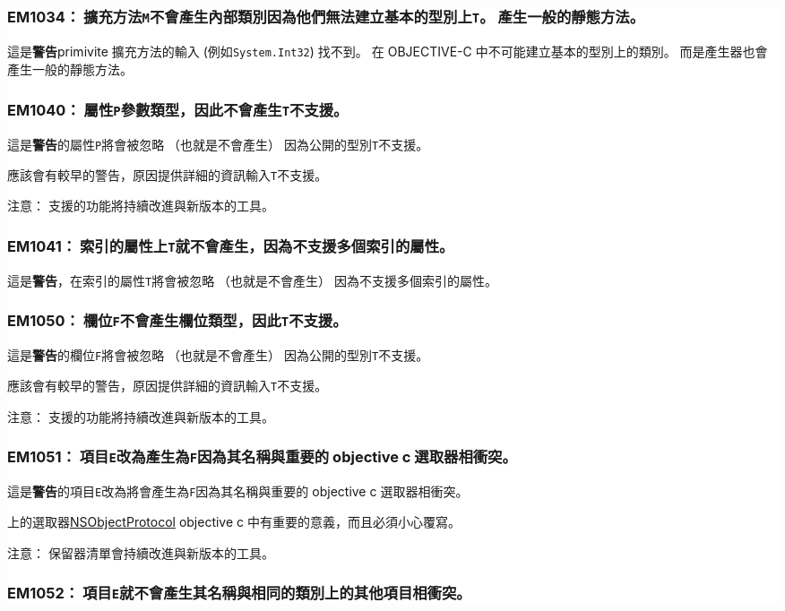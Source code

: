 <a name="EM1034" />

### <a name="em1034-extension-method-m-is-not-generated-inside-a-category-because-they-cannot-be-created-on-primitive-type-t-a-normal-static-method-was-generated"></a>EM1034： 擴充方法`M`不會產生內部類別因為他們無法建立基本的型別上`T`。 產生一般的靜態方法。

這是**警告**primivite 擴充方法的輸入 (例如`System.Int32`) 找不到。 在 OBJECTIVE-C 中不可能建立基本的型別上的類別。 而是產生器也會產生一般的靜態方法。

<a name="EM1040" />

### <a name="em1040-property-p-is-not-generated-because-of-parameter-type-t-is-not-supported"></a>EM1040： 屬性`P`參數類型，因此不會產生`T`不支援。

這是**警告**的屬性`P`將會被忽略 （也就是不會產生） 因為公開的型別`T`不支援。

應該會有較早的警告，原因提供詳細的資訊輸入`T`不支援。

注意： 支援的功能將持續改進與新版本的工具。

<a name="EM1041" />

### <a name="em1041-indexed-properties-on-t-is-not-generated-because-multiple-indexed-properties-are-not-supported"></a>EM1041： 索引的屬性上`T`就不會產生，因為不支援多個索引的屬性。

這是**警告**，在索引的屬性`T`將會被忽略 （也就是不會產生） 因為不支援多個索引的屬性。

<a name="EM1050" />

### <a name="em1050-field-f-is-not-generated-because-of-field-type-t-is-not-supported"></a>EM1050： 欄位`F`不會產生欄位類型，因此`T`不支援。

這是**警告**的欄位`F`將會被忽略 （也就是不會產生） 因為公開的型別`T`不支援。

應該會有較早的警告，原因提供詳細的資訊輸入`T`不支援。

注意： 支援的功能將持續改進與新版本的工具。

<a name="EM1051" />

### <a name="em1051-element-e-is-generated-instead-as-f-because-its-name-conflicts-with-an-important-objective-c-selector"></a>EM1051： 項目`E`改為產生為`F`因為其名稱與重要的 objective c 選取器相衝突。

這是**警告**的項目`E`改為將會產生為`F`因為其名稱與重要的 objective c 選取器相衝突。

上的選取器[NSObjectProtocol](https://developer.apple.com/reference/objectivec/1418956-nsobject?language=objc) objective c 中有重要的意義，而且必須小心覆寫。

注意： 保留器清單會持續改進與新版本的工具。

<a name="EM1052" />

### <a name="em1052-element-e-is-not-generated-its-name-conflicts-with-other-elements-on-the-same-class"></a>EM1052： 項目`E`就不會產生其名稱與相同的類別上的其他項目相衝突。
